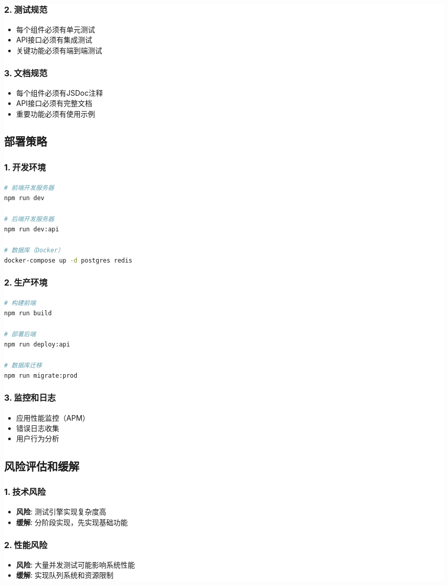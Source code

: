### 2. 测试规范
- 每个组件必须有单元测试
- API接口必须有集成测试
- 关键功能必须有端到端测试

### 3. 文档规范
- 每个组件必须有JSDoc注释
- API接口必须有完整文档
- 重要功能必须有使用示例

## 部署策略

### 1. 开发环境
```bash
# 前端开发服务器
npm run dev

# 后端开发服务器
npm run dev:api

# 数据库（Docker）
docker-compose up -d postgres redis
```

### 2. 生产环境
```bash
# 构建前端
npm run build

# 部署后端
npm run deploy:api

# 数据库迁移
npm run migrate:prod
```

### 3. 监控和日志
- 应用性能监控（APM）
- 错误日志收集
- 用户行为分析

## 风险评估和缓解

### 1. 技术风险
- **风险**: 测试引擎实现复杂度高
- **缓解**: 分阶段实现，先实现基础功能

### 2. 性能风险
- **风险**: 大量并发测试可能影响系统性能
- **缓解**: 实现队列系统和资源限制
